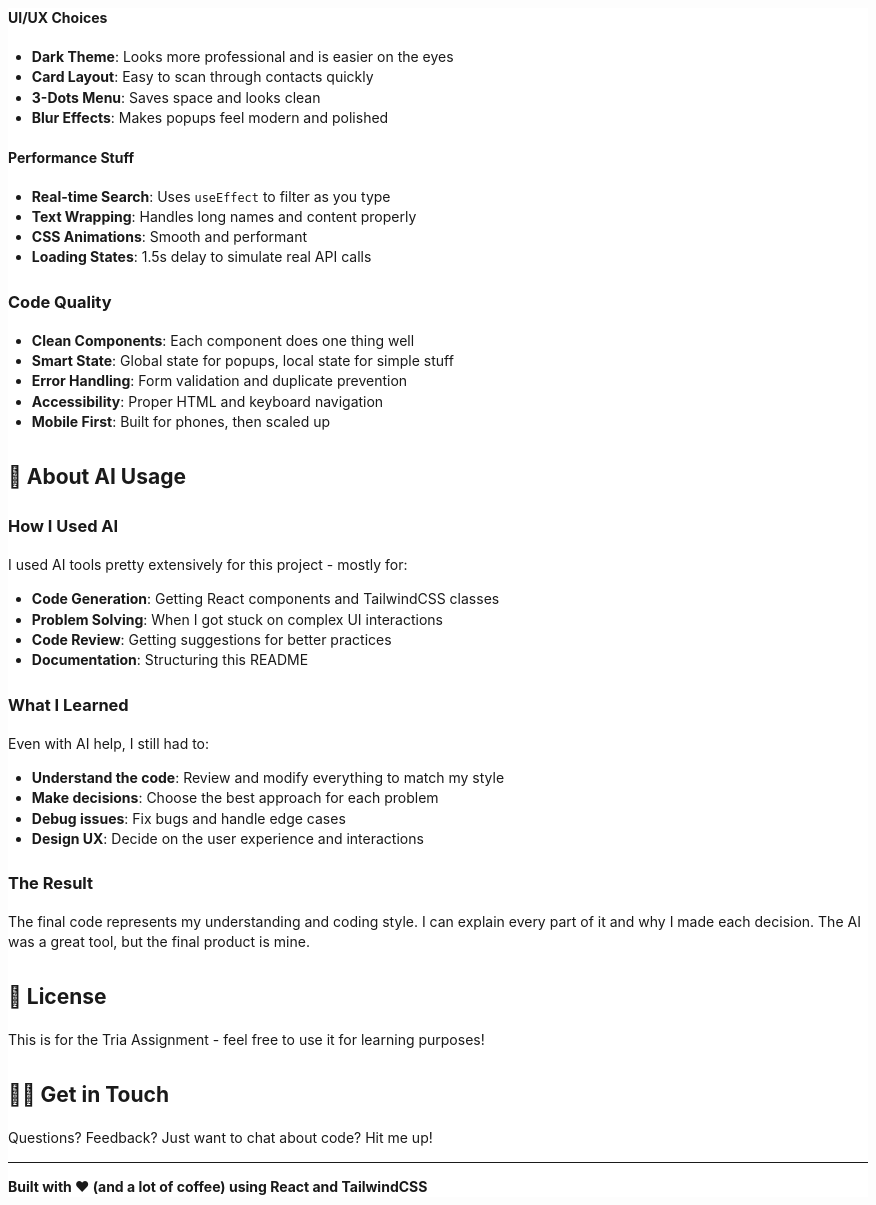 #### **UI/UX Choices**
- **Dark Theme**: Looks more professional and is easier on the eyes
- **Card Layout**: Easy to scan through contacts quickly
- **3-Dots Menu**: Saves space and looks clean
- **Blur Effects**: Makes popups feel modern and polished

#### **Performance Stuff**
- **Real-time Search**: Uses `useEffect` to filter as you type
- **Text Wrapping**: Handles long names and content properly
- **CSS Animations**: Smooth and performant
- **Loading States**: 1.5s delay to simulate real API calls

### **Code Quality**
- **Clean Components**: Each component does one thing well
- **Smart State**: Global state for popups, local state for simple stuff
- **Error Handling**: Form validation and duplicate prevention
- **Accessibility**: Proper HTML and keyboard navigation
- **Mobile First**: Built for phones, then scaled up

## 🤖 About AI Usage

### How I Used AI
I used AI tools pretty extensively for this project - mostly for:
- **Code Generation**: Getting React components and TailwindCSS classes
- **Problem Solving**: When I got stuck on complex UI interactions
- **Code Review**: Getting suggestions for better practices
- **Documentation**: Structuring this README

### What I Learned
Even with AI help, I still had to:
- **Understand the code**: Review and modify everything to match my style
- **Make decisions**: Choose the best approach for each problem
- **Debug issues**: Fix bugs and handle edge cases
- **Design UX**: Decide on the user experience and interactions

### The Result
The final code represents my understanding and coding style. I can explain every part of it and why I made each decision. The AI was a great tool, but the final product is mine.

## 📄 License

This is for the Tria Assignment - feel free to use it for learning purposes!

## 🙋‍♂️ Get in Touch

Questions? Feedback? Just want to chat about code? Hit me up!

---

**Built with ❤️ (and a lot of coffee) using React and TailwindCSS**
